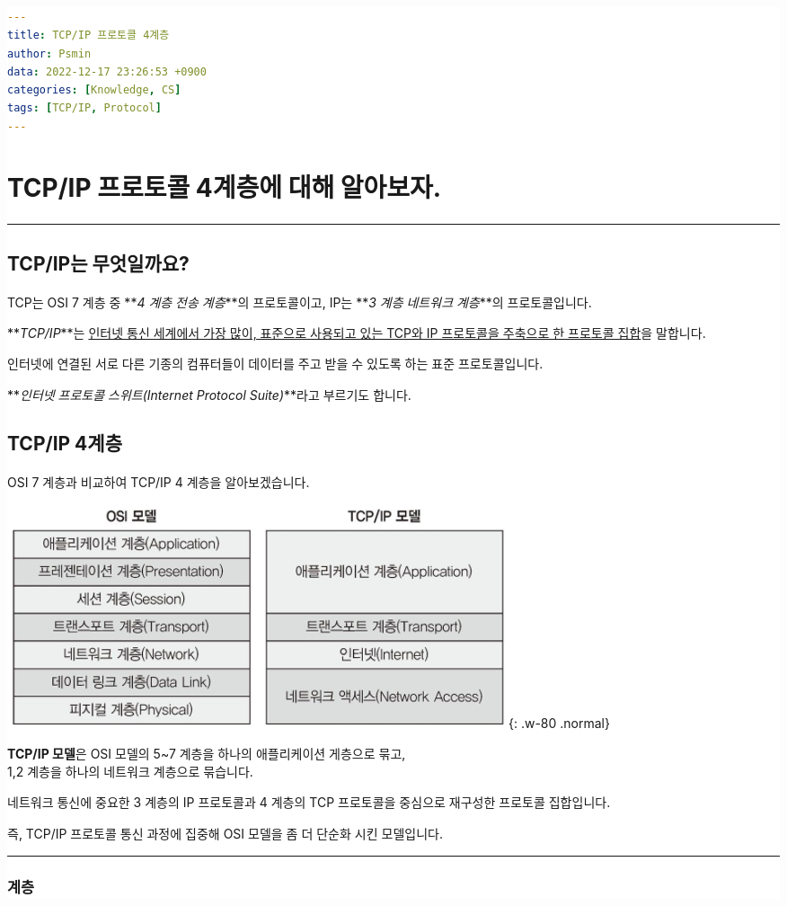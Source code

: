 ```yaml
---
title: TCP/IP 프로토콜 4계층
author: Psmin
data: 2022-12-17 23:26:53 +0900
categories: [Knowledge, CS]
tags: [TCP/IP, Protocol]
---
```


# TCP/IP 프로토콜 4계층에 대해 알아보자.

---

## TCP/IP는 무엇일까요?

TCP는 OSI 7 계층 중 **_4 계층 전송 계층_**의 프로토콜이고, IP는 **_3 계층 네트워크 계층_**의 프로토콜입니다.

**_TCP/IP_**는 <u>인터넷 통신 세계에서 가장 많이, 표준으로 사용되고 있는 TCP와 IP 프로토콜을 주축으로 한 프로토콜 집합</u>을 말합니다.

인터넷에 연결된 서로 다른 기종의 컴퓨터들이 데이터를 주고 받을 수 있도록 하는 표준 프로토콜입니다.

**_인터넷 프로토콜 스위트(Internet Protocol Suite)_**라고 부르기도 합니다.

## TCP/IP 4계층

OSI 7 계층과 비교하여 TCP/IP 4 계층을 알아보겠습니다.

![OSI-TCP/IP](/assets/img/osi-tcp-ip.png){: .w-80 .normal}

**TCP/IP 모델**은 OSI 모델의 5~7 계층을 하나의 애플리케이션 게층으로 묶고,  
1,2 계층을 하나의 네트워크 계층으로 묶습니다.

네트워크 통신에 중요한 3 계층의 IP 프로토콜과 4 계층의 TCP 프로토콜을 중심으로 재구성한 프로토콜 집합입니다.

즉, TCP/IP 프로토콜 통신 과정에 집중해 OSI 모델을 좀 더 단순화 시킨 모델입니다.

---

### 계층

